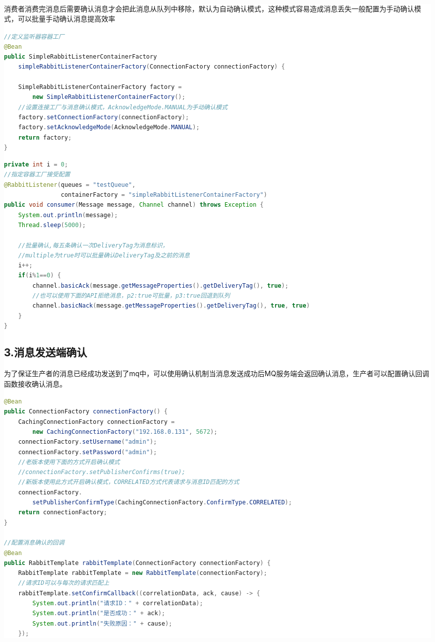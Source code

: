 消费者消费完消息后需要确认消息才会把此消息从队列中移除，默认为自动确认模式，这种模式容易造成消息丢失一般配置为手动确认模式，可以批量手动确认消息提高效率

```java
//定义监听器容器工厂
@Bean
public SimpleRabbitListenerContainerFactory
    simpleRabbitListenerContainerFactory(ConnectionFactory connectionFactory) {
    
    SimpleRabbitListenerContainerFactory factory = 
        new SimpleRabbitListenerContainerFactory();
    //设置连接工厂与消息确认模式，AcknowledgeMode.MANUAL为手动确认模式
    factory.setConnectionFactory(connectionFactory);
    factory.setAcknowledgeMode(AcknowledgeMode.MANUAL);
    return factory;
}
```

```java
private int i = 0;
//指定容器工厂接受配置
@RabbitListener(queues = "testQueue", 
                containerFactory = "simpleRabbitListenerContainerFactory")
public void consumer(Message message, Channel channel) throws Exception {
    System.out.println(message);
    Thread.sleep(5000);

    //批量确认,每五条确认一次DeliveryTag为消息标识，
    //multiple为true时可以批量确认DeliveryTag及之前的消息
    i++;
    if(i%1==0) {
        channel.basicAck(message.getMessageProperties().getDeliveryTag(), true);
        //也可以使用下面的API拒绝消息，p2:true可批量，p3:true回退到队列
        channel.basicNack(message.getMessageProperties().getDeliveryTag(), true, true)
    }
}
```

## 3.消息发送端确认

为了保证生产者的消息已经成功发送到了mq中，可以使用确认机制当消息发送成功后MQ服务端会返回确认消息，生产者可以配置确认回调函数接收确认消息。

```java
@Bean
public ConnectionFactory connectionFactory() {
    CachingConnectionFactory connectionFactory =
        new CachingConnectionFactory("192.168.0.131", 5672);
    connectionFactory.setUsername("admin");
    connectionFactory.setPassword("admin");
    //老版本使用下面的方式开启确认模式
    //connectionFactory.setPublisherConfirms(true);
    //新版本使用此方式开启确认模式，CORRELATED方式代表请求与消息ID匹配的方式
    connectionFactory.
        setPublisherConfirmType(CachingConnectionFactory.ConfirmType.CORRELATED);
    return connectionFactory;
}

//配置消息确认的回调
@Bean
public RabbitTemplate rabbitTemplate(ConnectionFactory connectionFactory) {
    RabbitTemplate rabbitTemplate = new RabbitTemplate(connectionFactory);
    //请求ID可以与每次的请求匹配上
    rabbitTemplate.setConfirmCallback((correlationData, ack, cause) -> {
        System.out.println("请求ID：" + correlationData);
        System.out.println("是否成功：" + ack);
        System.out.println("失败原因：" + cause);
    });
```